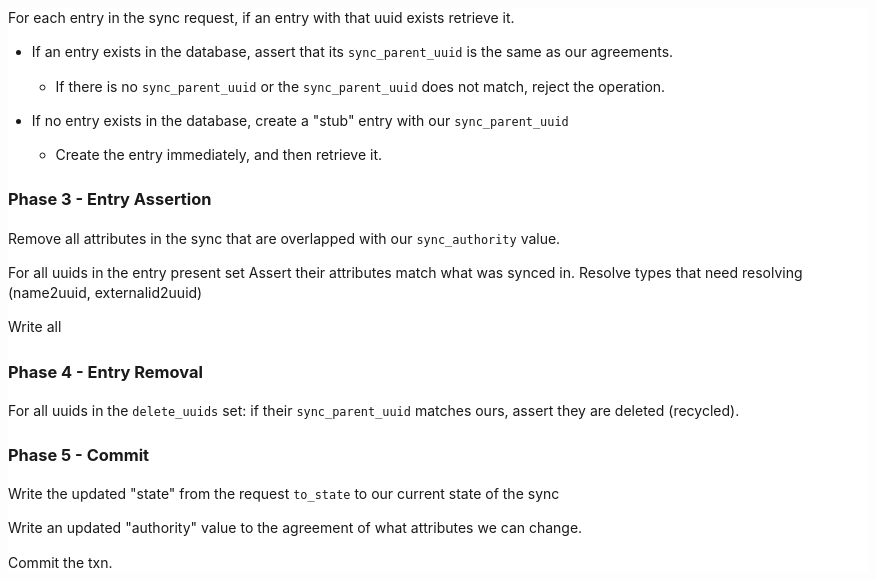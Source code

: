 For each entry in the sync request, if an entry with that uuid exists retrieve it.

- If an entry exists in the database, assert that its `sync_parent_uuid` is the same as our
  agreements.
  - If there is no `sync_parent_uuid` or the `sync_parent_uuid` does not match, reject the
    operation.

- If no entry exists in the database, create a "stub" entry with our `sync_parent_uuid`
  - Create the entry immediately, and then retrieve it.

### Phase 3 - Entry Assertion

Remove all attributes in the sync that are overlapped with our `sync_authority` value.

For all uuids in the entry present set Assert their attributes match what was synced in. Resolve
types that need resolving (name2uuid, externalid2uuid)

Write all

### Phase 4 - Entry Removal

For all uuids in the `delete_uuids` set: if their `sync_parent_uuid` matches ours, assert they are
deleted (recycled).

### Phase 5 - Commit

Write the updated "state" from the request `to_state` to our current state of the sync

Write an updated "authority" value to the agreement of what attributes we can change.

Commit the txn.
